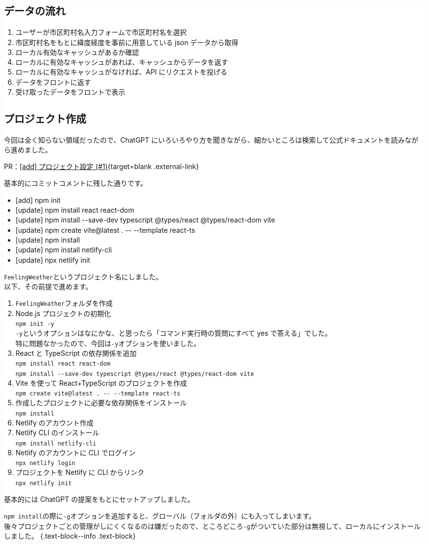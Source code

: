 ## データの流れ

1. ユーザーが市区町村名入力フォームで市区町村名を選択
1. 市区町村名をもとに緯度経度を事前に用意している json データから取得
1. ローカル有効なキャッシュがあるか確認
1. ローカルに有効なキャッシュがあれば、キャッシュからデータを返す
1. ローカルに有効なキャッシュがなければ、API にリクエストを投げる
1. データをフロントに返す
1. 受け取ったデータをフロントで表示

## プロジェクト作成

今回は全く知らない領域だったので、ChatGPT にいろいろやり方を聞きながら、細かいところは検索して公式ドキュメントを読みながら進めました。

PR：[[add] プロジェクト設定 (#1)](https://github.com/mimimiRoni/FeelingWeather/pull/1){target=blank .external-link}

基本的にコミットコメントに残した通りです。

-   [add] npm init
-   [update] npm install react react-dom
-   [update] npm install --save-dev typescript @types/react @types/react-dom vite
-   [update] npm create vite@latest . -- --template react-ts
-   [update] npm install
-   [update] npm install netlify-cli
-   [update] npx netlify init

`FeelingWeather`というプロジェクト名にしました。  
以下、その前提で進めます。

1. `FeelingWeather`フォルダを作成
2. Node.js プロジェクトの初期化  
   `npm init -y`  
    `-y`というオプションはなにかな、と思ったら「コマンド実行時の質問にすべて yes で答える」でした。  
    特に問題なかったので、今回は`-y`オプションを使いました。
3. React と TypeScript の依存関係を追加  
   `npm install react react-dom`  
   `npm install --save-dev typescript @types/react @types/react-dom vite`
4. Vite を使って React+TypeScript のプロジェクトを作成  
   `npm create vite@latest . -- --template react-ts`
5. 作成したプロジェクトに必要な依存関係をインストール  
   `npm install`
6. Netlify のアカウント作成
7. Netlify CLI のインストール  
   `npm install netlify-cli`
8. Netlify のアカウントに CLI でログイン  
   `npx netlify login`
9. プロジェクトを Netlify に CLI からリンク  
   `npx netlify init`

基本的には ChatGPT の提案をもとにセットアップしました。

`npm install`の際に`-g`オプションを追加すると、グローバル（フォルダの外）にも入ってしまいます。  
後々プロジェクトごとの管理がしにくくなるのは嫌だったので、ところどころ`-g`がついていた部分は無視して、ローカルにインストールしました。
{.text-block--info .text-block}
